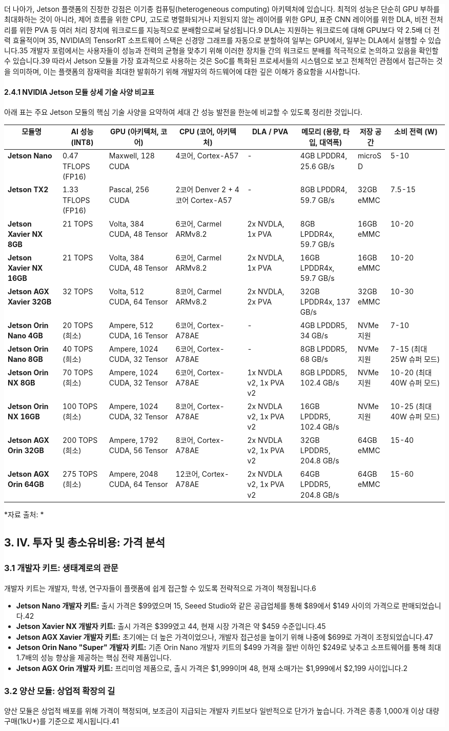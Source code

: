 더 나아가, Jetson 플랫폼의 진정한 강점은 이기종 컴퓨팅(heterogeneous computing) 아키텍처에 있습니다. 최적의 성능은 단순히 GPU 부하를 최대화하는 것이 아니라, 제어 흐름을 위한 CPU, 고도로 병렬화되거나 지원되지 않는 레이어를 위한 GPU, 표준 CNN 레이어를 위한 DLA, 비전 전처리를 위한 PVA 등 여러 처리 장치에 워크로드를 지능적으로 분배함으로써 달성됩니다.9 DLA는 지원하는 워크로드에 대해 GPU보다 약 2.5배 더 전력 효율적이며 35, NVIDIA의 TensorRT 소프트웨어 스택은 신경망 그래프를 자동으로 분할하여 일부는 GPU에서, 일부는 DLA에서 실행할 수 있습니다.35 개발자 포럼에서는 사용자들이 성능과 전력의 균형을 맞추기 위해 이러한 장치들 간의 워크로드 분배를 적극적으로 논의하고 있음을 확인할 수 있습니다.39 따라서 Jetson 모듈을 가장 효과적으로 사용하는 것은 SoC를 특화된 프로세서들의 시스템으로 보고 전체적인 관점에서 접근하는 것을 의미하며, 이는 플랫폼의 잠재력을 최대한 발휘하기 위해 개발자의 하드웨어에 대한 깊은 이해가 중요함을 시사합니다.

#### 2.4.1 NVIDIA Jetson 모듈 상세 기술 사양 비교표

아래 표는 주요 Jetson 모듈의 핵심 기술 사양을 요약하여 세대 간 성능 발전을 한눈에 비교할 수 있도록 정리한 것입니다.

| 모듈명                     | AI 성능 (INT8)     | GPU (아키텍처, 코어)         | CPU (코어, 아키텍처)              | DLA / PVA              | 메모리 (용량, 타입, 대역폭) | 저장 공간 | 소비 전력 (W)              |
| -------------------------- | ------------------ | ---------------------------- | --------------------------------- | ---------------------- | --------------------------- | --------- | -------------------------- |
| **Jetson Nano**            | 0.47 TFLOPS (FP16) | Maxwell, 128 CUDA            | 4코어, Cortex-A57                 | -                      | 4GB LPDDR4, 25.6 GB/s       | microSD   | 5-10                       |
| **Jetson TX2**             | 1.33 TFLOPS (FP16) | Pascal, 256 CUDA             | 2코어 Denver 2 + 4코어 Cortex-A57 | -                      | 8GB LPDDR4, 59.7 GB/s       | 32GB eMMC | 7.5-15                     |
| **Jetson Xavier NX 8GB**   | 21 TOPS            | Volta, 384 CUDA, 48 Tensor   | 6코어, Carmel ARMv8.2             | 2x NVDLA, 1x PVA       | 8GB LPDDR4x, 59.7 GB/s      | 16GB eMMC | 10-20                      |
| **Jetson Xavier NX 16GB**  | 21 TOPS            | Volta, 384 CUDA, 48 Tensor   | 6코어, Carmel ARMv8.2             | 2x NVDLA, 1x PVA       | 16GB LPDDR4x, 59.7 GB/s     | 16GB eMMC | 10-20                      |
| **Jetson AGX Xavier 32GB** | 32 TOPS            | Volta, 512 CUDA, 64 Tensor   | 8코어, Carmel ARMv8.2             | 2x NVDLA, 2x PVA       | 32GB LPDDR4x, 137 GB/s      | 32GB eMMC | 10-30                      |
| **Jetson Orin Nano 4GB**   | 20 TOPS (희소)     | Ampere, 512 CUDA, 16 Tensor  | 6코어, Cortex-A78AE               | -                      | 4GB LPDDR5, 34 GB/s         | NVMe 지원 | 7-10                       |
| **Jetson Orin Nano 8GB**   | 40 TOPS (희소)     | Ampere, 1024 CUDA, 32 Tensor | 6코어, Cortex-A78AE               | -                      | 8GB LPDDR5, 68 GB/s         | NVMe 지원 | 7-15 (최대 25W 슈퍼 모드)  |
| **Jetson Orin NX 8GB**     | 70 TOPS (희소)     | Ampere, 1024 CUDA, 32 Tensor | 6코어, Cortex-A78AE               | 1x NVDLA v2, 1x PVA v2 | 8GB LPDDR5, 102.4 GB/s      | NVMe 지원 | 10-20 (최대 40W 슈퍼 모드) |
| **Jetson Orin NX 16GB**    | 100 TOPS (희소)    | Ampere, 1024 CUDA, 32 Tensor | 8코어, Cortex-A78AE               | 2x NVDLA v2, 1x PVA v2 | 16GB LPDDR5, 102.4 GB/s     | NVMe 지원 | 10-25 (최대 40W 슈퍼 모드) |
| **Jetson AGX Orin 32GB**   | 200 TOPS (희소)    | Ampere, 1792 CUDA, 56 Tensor | 8코어, Cortex-A78AE               | 2x NVDLA v2, 1x PVA v2 | 32GB LPDDR5, 204.8 GB/s     | 64GB eMMC | 15-40                      |
| **Jetson AGX Orin 64GB**   | 275 TOPS (희소)    | Ampere, 2048 CUDA, 64 Tensor | 12코어, Cortex-A78AE              | 2x NVDLA v2, 1x PVA v2 | 64GB LPDDR5, 204.8 GB/s     | 64GB eMMC | 15-60                      |

*자료 출처: *

## 3. IV. 투자 및 총소유비용: 가격 분석

### 3.1 개발자 키트: 생태계로의 관문

개발자 키트는 개발자, 학생, 연구자들이 플랫폼에 쉽게 접근할 수 있도록 전략적으로 가격이 책정됩니다.6

- **Jetson Nano 개발자 키트:** 출시 가격은 $99였으며 15, Seeed Studio와 같은 공급업체를 통해 $89에서 $149 사이의 가격으로 판매되었습니다.42
- **Jetson Xavier NX 개발자 키트:** 출시 가격은 $399였고 44, 현재 시장 가격은 약 $459 수준입니다.45
- **Jetson AGX Xavier 개발자 키트:** 초기에는 더 높은 가격이었으나, 개발자 접근성을 높이기 위해 나중에 $699로 가격이 조정되었습니다.47
- **Jetson Orin Nano "Super" 개발자 키트:** 기존 Orin Nano 개발자 키트의 $499 가격을 절반 이하인 $249로 낮추고 소프트웨어를 통해 최대 1.7배의 성능 향상을 제공하는 핵심 전략 제품입니다.
- **Jetson AGX Orin 개발자 키트:** 프리미엄 제품으로, 출시 가격은 $1,999이며 48, 현재 소매가는 $1,999에서 $2,199 사이입니다.2

### 3.2 양산 모듈: 상업적 확장의 길

양산 모듈은 상업적 배포를 위해 가격이 책정되며, 보조금이 지급되는 개발자 키트보다 일반적으로 단가가 높습니다. 가격은 종종 1,000개 이상 대량 구매(1kU+)를 기준으로 제시됩니다.41
